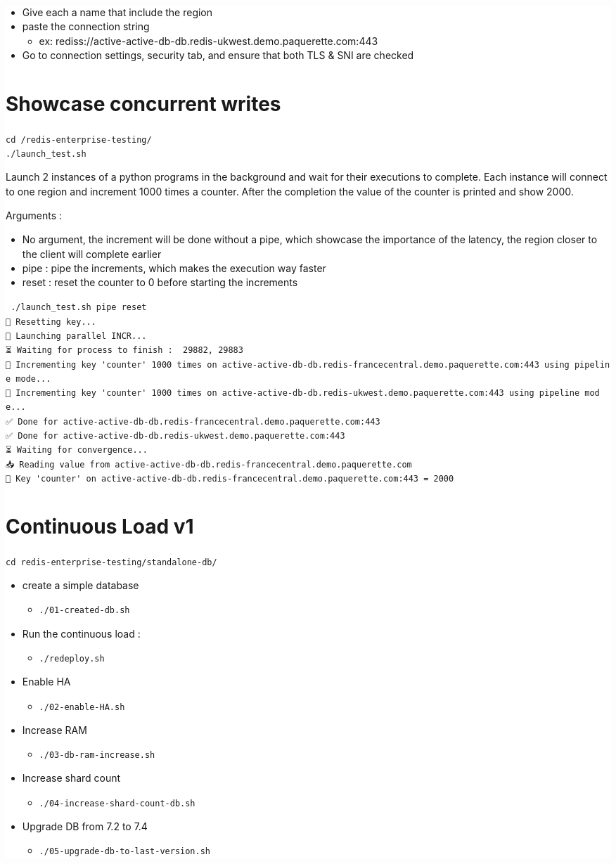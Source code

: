 * Give each a name that include the region
* paste the connection string 
  * ex: rediss://active-active-db-db.redis-ukwest.demo.paquerette.com:443
*  Go to connection settings, security tab, and ensure that both TLS & SNI are checked

# Showcase concurrent writes

```
cd /redis-enterprise-testing/
./launch_test.sh
```

Launch 2 instances of a python programs in the background and wait for their executions to complete.
Each instance will connect to one region and increment 1000 times a counter.
After the completion the value of the counter is printed and show 2000.

Arguments : 
* No argument, the increment will be done without a pipe, which showcase the importance of the latency, the region closer to the client will complete earlier
* pipe :  pipe the increments, which makes the execution way faster
* reset : reset the counter to 0 before starting the increments

```
 ./launch_test.sh pipe reset
🔄 Resetting key...
🚀 Launching parallel INCR...
⏳ Waiting for process to finish :  29882, 29883
🔁 Incrementing key 'counter' 1000 times on active-active-db-db.redis-francecentral.demo.paquerette.com:443 using pipeline mode...
🔁 Incrementing key 'counter' 1000 times on active-active-db-db.redis-ukwest.demo.paquerette.com:443 using pipeline mode...
✅ Done for active-active-db-db.redis-francecentral.demo.paquerette.com:443
✅ Done for active-active-db-db.redis-ukwest.demo.paquerette.com:443
⏳ Waiting for convergence...
📥 Reading value from active-active-db-db.redis-francecentral.demo.paquerette.com
🔎 Key 'counter' on active-active-db-db.redis-francecentral.demo.paquerette.com:443 = 2000
```

# Continuous Load v1

`cd redis-enterprise-testing/standalone-db/`

* create a simple database
  * `./01-created-db.sh`

* Run the continuous load : 
  * `./redeploy.sh`

* Enable HA
  * `./02-enable-HA.sh`
* Increase RAM
  * `./03-db-ram-increase.sh`
* Increase shard count
  * `./04-increase-shard-count-db.sh`
* Upgrade DB from 7.2 to 7.4
  * `./05-upgrade-db-to-last-version.sh`
